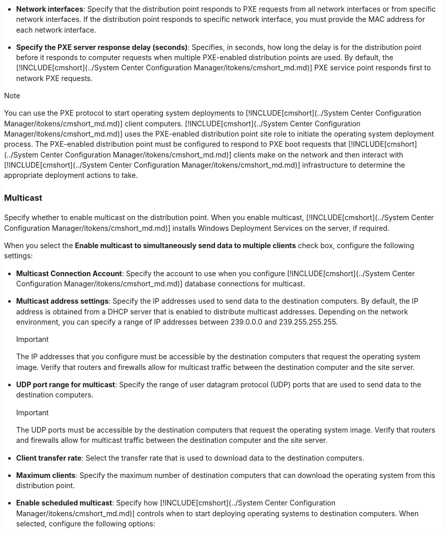 -   **Network interfaces**: Specify that the distribution point responds to PXE requests from all network interfaces or from specific network interfaces. If the distribution point responds to specific network interface, you must provide the MAC address for each network interface.  
  
-   **Specify the PXE server response delay (seconds)**: Specifies, in seconds, how long the delay is for the distribution point before it responds to computer requests when multiple PXE-enabled distribution points are used. By default, the [!INCLUDE[cmshort](../System Center Configuration Manager/itokens/cmshort_md.md)] PXE service point responds first to network PXE requests.  
  
> [!NOTE]  
>  You can use the PXE protocol to start operating system deployments to [!INCLUDE[cmshort](../System Center Configuration Manager/itokens/cmshort_md.md)] client computers. [!INCLUDE[cmshort](../System Center Configuration Manager/itokens/cmshort_md.md)] uses the PXE-enabled distribution point site role to initiate the operating system deployment process. The PXE-enabled distribution point must be configured to respond to PXE boot requests that [!INCLUDE[cmshort](../System Center Configuration Manager/itokens/cmshort_md.md)] clients make on the network and then interact with [!INCLUDE[cmshort](../System Center Configuration Manager/itokens/cmshort_md.md)] infrastructure to determine the appropriate deployment actions to take.  
  
### Multicast  
 Specify whether to enable multicast on the distribution point. When you enable multicast, [!INCLUDE[cmshort](../System Center Configuration Manager/itokens/cmshort_md.md)] installs Windows Deployment Services on the server, if required.  
  
 When you select the **Enable multicast to simultaneously send data to multiple clients** check box, configure the following settings:  
  
-   **Multicast Connection Account**: Specify the account to use when you configure [!INCLUDE[cmshort](../System Center Configuration Manager/itokens/cmshort_md.md)] database connections for multicast.  
  
-   **Multicast address settings**: Specify the IP addresses used to send data to the destination computers. By default, the IP address is obtained from a DHCP server that is enabled to distribute multicast addresses. Depending on the network environment, you can specify a range of IP addresses between 239.0.0.0 and 239.255.255.255.  
  
    > [!IMPORTANT]  
    >  The IP addresses that you configure must be accessible by the destination computers that request the operating system image. Verify that routers and firewalls allow for multicast traffic between the destination computer and the site server.  
  
-   **UDP port range for multicast**: Specify the range of user datagram protocol (UDP) ports that are used to send data to the destination computers.  
  
    > [!IMPORTANT]  
    >  The UDP ports must be accessible by the destination computers that request the operating system image. Verify that routers and firewalls allow for multicast traffic between the destination computer and the site server.  
  
-   **Client transfer rate**: Select the transfer rate that is used to download data to the destination computers.  
  
-   **Maximum clients**: Specify the maximum number of destination computers that can download the operating system from this distribution point.  
  
-   **Enable scheduled multicast**: Specify how [!INCLUDE[cmshort](../System Center Configuration Manager/itokens/cmshort_md.md)] controls when to start deploying operating systems to destination computers. When selected, configure the following options:  
  